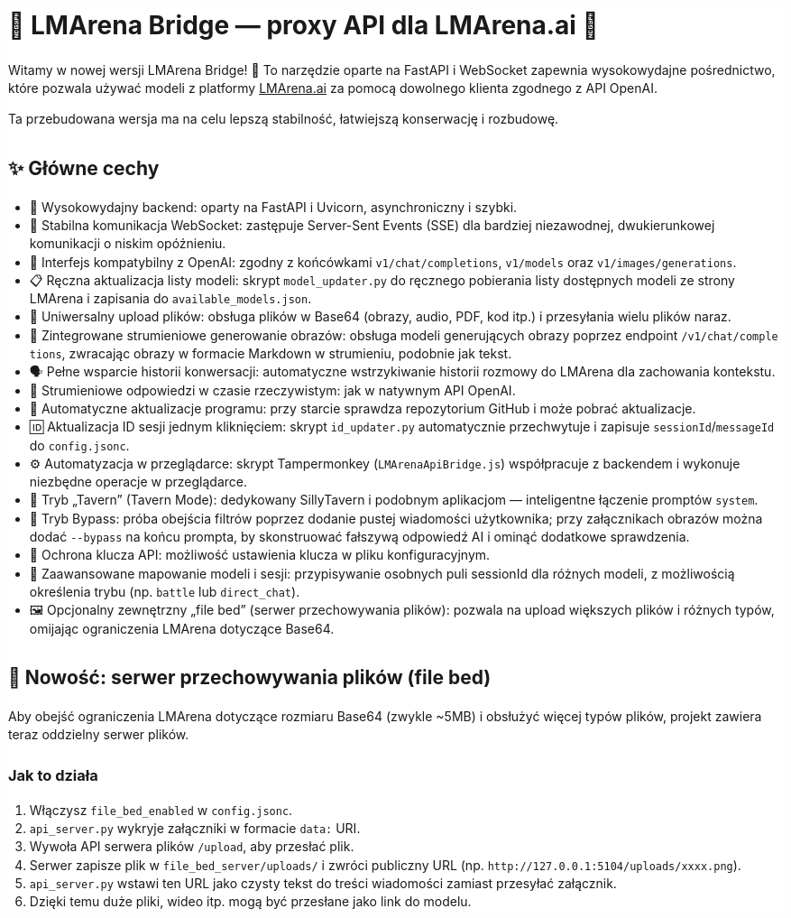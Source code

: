 # 🚀 LMArena Bridge — proxy API dla LMArena.ai 🌉

Witamy w nowej wersji LMArena Bridge! 🎉 To narzędzie oparte na FastAPI i WebSocket zapewnia wysokowydajne pośrednictwo, które pozwala używać modeli z platformy [LMArena.ai](https://lmarena.ai/) za pomocą dowolnego klienta zgodnego z API OpenAI.

Ta przebudowana wersja ma na celu lepszą stabilność, łatwiejszą konserwację i rozbudowę.

## ✨ Główne cechy

- 🚀 Wysokowydajny backend: oparty na FastAPI i Uvicorn, asynchroniczny i szybki.
- 🔌 Stabilna komunikacja WebSocket: zastępuje Server-Sent Events (SSE) dla bardziej niezawodnej, dwukierunkowej komunikacji o niskim opóźnieniu.
- 🤖 Interfejs kompatybilny z OpenAI: zgodny z końcówkami `v1/chat/completions`, `v1/models` oraz `v1/images/generations`.
- 📋 Ręczna aktualizacja listy modeli: skrypt `model_updater.py` do ręcznego pobierania listy dostępnych modeli ze strony LMArena i zapisania do `available_models.json`.
- 📎 Uniwersalny upload plików: obsługa plików w Base64 (obrazy, audio, PDF, kod itp.) i przesyłania wielu plików naraz.
- 🎨 Zintegrowane strumieniowe generowanie obrazów: obsługa modeli generujących obrazy poprzez endpoint `/v1/chat/completions`, zwracając obrazy w formacie Markdown w strumieniu, podobnie jak tekst.
- 🗣️ Pełne wsparcie historii konwersacji: automatyczne wstrzykiwanie historii rozmowy do LMArena dla zachowania kontekstu.
- 🌊 Strumieniowe odpowiedzi w czasie rzeczywistym: jak w natywnym API OpenAI.
- 🔄 Automatyczne aktualizacje programu: przy starcie sprawdza repozytorium GitHub i może pobrać aktualizacje.
- 🆔 Aktualizacja ID sesji jednym kliknięciem: skrypt `id_updater.py` automatycznie przechwytuje i zapisuje `sessionId`/`messageId` do `config.jsonc`.
- ⚙️ Automatyzacja w przeglądarce: skrypt Tampermonkey (`LMArenaApiBridge.js`) współpracuje z backendem i wykonuje niezbędne operacje w przeglądarce.
- 🍻 Tryb „Tavern” (Tavern Mode): dedykowany SillyTavern i podobnym aplikacjom — inteligentne łączenie promptów `system`.
- 🤫 Tryb Bypass: próba obejścia filtrów poprzez dodanie pustej wiadomości użytkownika; przy załącznikach obrazów można dodać `--bypass` na końcu prompta, by skonstruować fałszywą odpowiedź AI i ominąć dodatkowe sprawdzenia.
- 🔐 Ochrona klucza API: możliwość ustawienia klucza w pliku konfiguracyjnym.
- 🎯 Zaawansowane mapowanie modeli i sesji: przypisywanie osobnych puli sessionId dla różnych modeli, z możliwością określenia trybu (np. `battle` lub `direct_chat`).
- 🖼️ Opcjonalny zewnętrzny „file bed” (serwer przechowywania plików): pozwala na upload większych plików i różnych typów, omijając ograniczenia LMArena dotyczące Base64.

## 📂 Nowość: serwer przechowywania plików (file bed)

Aby obejść ograniczenia LMArena dotyczące rozmiaru Base64 (zwykle ~5MB) i obsłużyć więcej typów plików, projekt zawiera teraz oddzielny serwer plików.

### Jak to działa

1. Włączysz `file_bed_enabled` w `config.jsonc`.
2. `api_server.py` wykryje załączniki w formacie `data:` URI.
3. Wywoła API serwera plików `/upload`, aby przesłać plik.
4. Serwer zapisze plik w `file_bed_server/uploads/` i zwróci publiczny URL (np. `http://127.0.0.1:5104/uploads/xxxx.png`).
5. `api_server.py` wstawi ten URL jako czysty tekst do treści wiadomości zamiast przesyłać załącznik.
6. Dzięki temu duże pliki, wideo itp. mogą być przesłane jako link do modelu.
